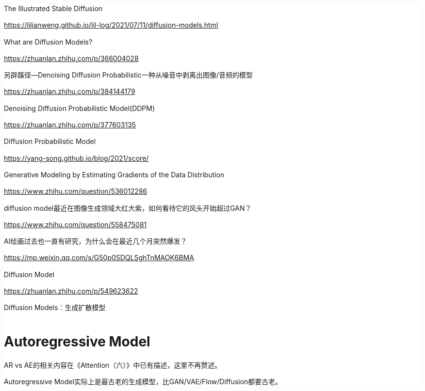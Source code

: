 The Illustrated Stable Diffusion

https://lilianweng.github.io/lil-log/2021/07/11/diffusion-models.html

What are Diffusion Models?

https://zhuanlan.zhihu.com/p/366004028

另辟蹊径—Denoising Diffusion Probabilistic一种从噪音中剥离出图像/音频的模型

https://zhuanlan.zhihu.com/p/384144179

Denoising Diffusion Probabilistic Model(DDPM)

https://zhuanlan.zhihu.com/p/377603135

Diffusion Probabilistic Model

https://yang-song.github.io/blog/2021/score/

Generative Modeling by Estimating Gradients of the Data Distribution

https://www.zhihu.com/question/536012286

diffusion model最近在图像生成领域大红大紫，如何看待它的风头开始超过GAN？

https://www.zhihu.com/question/558475081

AI绘画过去也一直有研究，为什么会在最近几个月突然爆发？

https://mp.weixin.qq.com/s/G50p0SDQLSghTnMAOK6BMA

Diffusion Model

https://zhuanlan.zhihu.com/p/549623622

Diffusion Models：生成扩散模型

# Autoregressive Model

AR vs AE的相关内容在《Attention（六）》中已有描述，这里不再赘述。

Autoregressive Model实际上是最古老的生成模型，比GAN/VAE/Flow/Diffusion都要古老。
